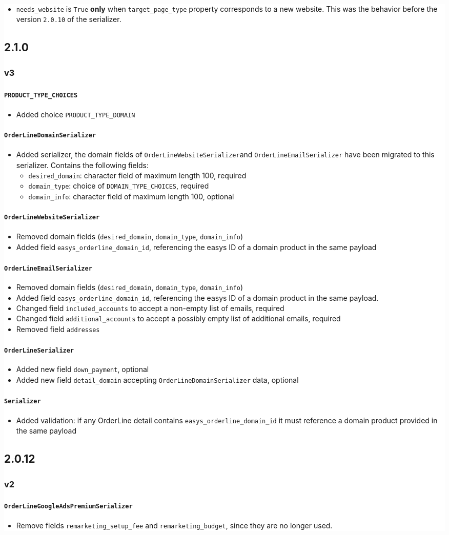 * `needs_website` is `True` **only** when `target_page_type` property corresponds to a new website. This was the behavior before the version `2.0.10` of the serializer.

## 2.1.0

### v3

#### `PRODUCT_TYPE_CHOICES`

* Added choice `PRODUCT_TYPE_DOMAIN`

#### `OrderLineDomainSerializer`
* Added serializer, the domain fields of `OrderLineWebsiteSerializer`and `OrderLineEmailSerializer` have been migrated to
  this serializer. Contains the following fields:
    * `desired_domain`: character field of maximum length 100, required
    * `domain_type`: choice of `DOMAIN_TYPE_CHOICES`, required
    * `domain_info`: character field of maximum length 100, optional

#### `OrderLineWebsiteSerializer`
* Removed domain fields (`desired_domain`, `domain_type`, `domain_info`)
* Added field `easys_orderline_domain_id`, referencing the easys ID of a domain product in the same payload

#### `OrderLineEmailSerializer`
* Removed domain fields (`desired_domain`, `domain_type`, `domain_info`)
* Added field `easys_orderline_domain_id`, referencing the easys ID of a domain product in the same payload.
* Changed field `included_accounts` to accept a non-empty list of emails, required
* Changed field `additional_accounts` to accept a possibly empty list of additional emails, required
* Removed field `addresses`

#### `OrderLineSerializer`
* Added new field `down_payment`, optional
* Added new field `detail_domain` accepting `OrderLineDomainSerializer` data, optional

#### `Serializer`

* Added validation: if any OrderLine detail contains `easys_orderline_domain_id` it must reference a domain
  product provided in the same payload

## 2.0.12

### v2

#### `OrderLineGoogleAdsPremiumSerializer`

* Remove fields `remarketing_setup_fee` and `remarketing_budget`, since they are no longer used.
